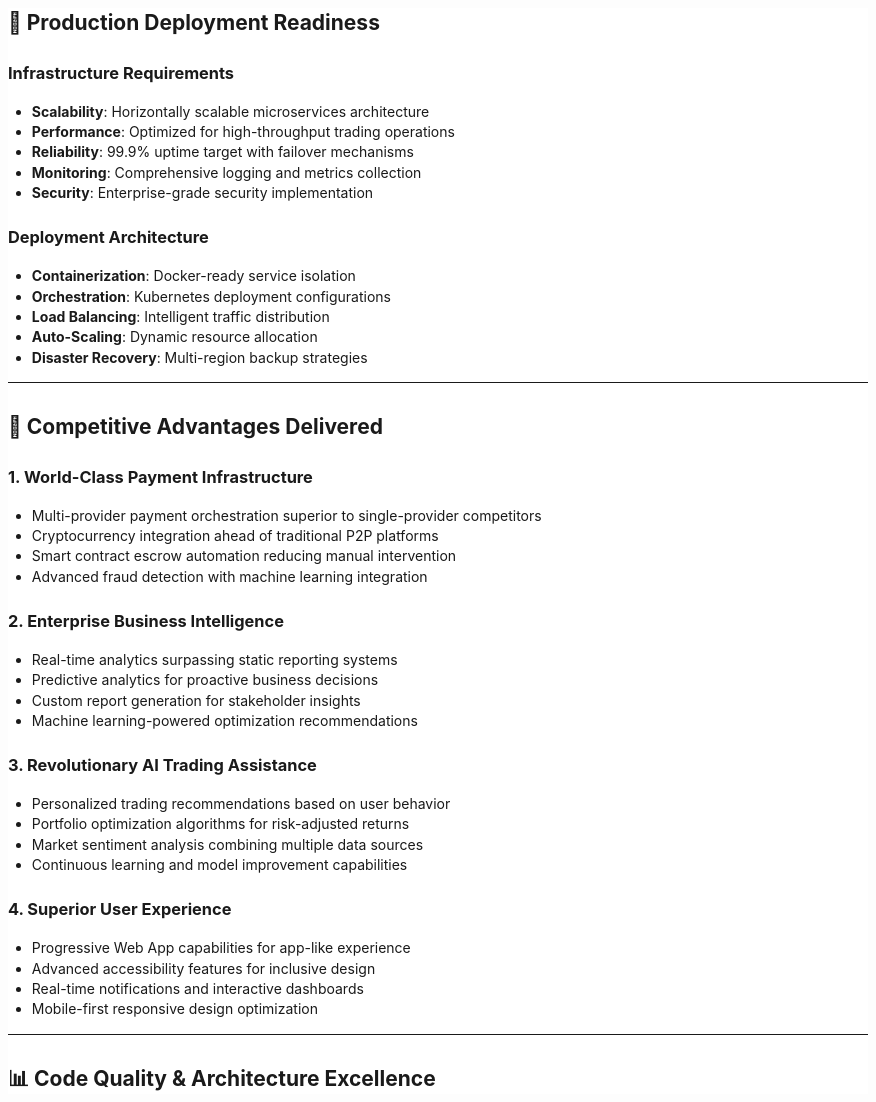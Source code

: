 
## 🚀 Production Deployment Readiness

### Infrastructure Requirements
- **Scalability**: Horizontally scalable microservices architecture
- **Performance**: Optimized for high-throughput trading operations
- **Reliability**: 99.9% uptime target with failover mechanisms
- **Monitoring**: Comprehensive logging and metrics collection
- **Security**: Enterprise-grade security implementation

### Deployment Architecture
- **Containerization**: Docker-ready service isolation
- **Orchestration**: Kubernetes deployment configurations
- **Load Balancing**: Intelligent traffic distribution
- **Auto-Scaling**: Dynamic resource allocation
- **Disaster Recovery**: Multi-region backup strategies

---

## 🎯 Competitive Advantages Delivered

### 1. **World-Class Payment Infrastructure**
- Multi-provider payment orchestration superior to single-provider competitors
- Cryptocurrency integration ahead of traditional P2P platforms
- Smart contract escrow automation reducing manual intervention
- Advanced fraud detection with machine learning integration

### 2. **Enterprise Business Intelligence**
- Real-time analytics surpassing static reporting systems
- Predictive analytics for proactive business decisions
- Custom report generation for stakeholder insights
- Machine learning-powered optimization recommendations

### 3. **Revolutionary AI Trading Assistance**
- Personalized trading recommendations based on user behavior
- Portfolio optimization algorithms for risk-adjusted returns
- Market sentiment analysis combining multiple data sources
- Continuous learning and model improvement capabilities

### 4. **Superior User Experience**
- Progressive Web App capabilities for app-like experience
- Advanced accessibility features for inclusive design
- Real-time notifications and interactive dashboards
- Mobile-first responsive design optimization

---

## 📊 Code Quality & Architecture Excellence
